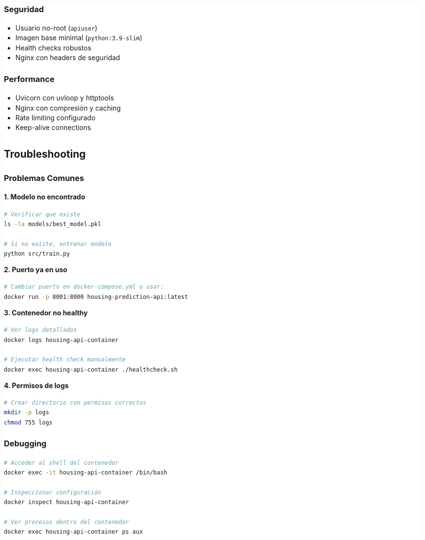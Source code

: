 ### Seguridad

- Usuario no-root (`apiuser`)
- Imagen base minimal (`python:3.9-slim`)
- Health checks robustos
- Nginx con headers de seguridad

### Performance

- Uvicorn con uvloop y httptools
- Nginx con compresión y caching
- Rate limiting configurado
- Keep-alive connections

## Troubleshooting

### Problemas Comunes

**1. Modelo no encontrado**
```bash
# Verificar que existe
ls -la models/best_model.pkl

# Si no existe, entrenar modelo
python src/train.py
```

**2. Puerto ya en uso**
```bash
# Cambiar puerto en docker-compose.yml o usar:
docker run -p 8001:8000 housing-prediction-api:latest
```

**3. Contenedor no healthy**
```bash
# Ver logs detallados
docker logs housing-api-container

# Ejecutar health check manualmente
docker exec housing-api-container ./healthcheck.sh
```

**4. Permisos de logs**
```bash
# Crear directorio con permisos correctos
mkdir -p logs
chmod 755 logs
```

### Debugging

```bash
# Acceder al shell del contenedor
docker exec -it housing-api-container /bin/bash

# Inspeccionar configuración
docker inspect housing-api-container

# Ver procesos dentro del contenedor
docker exec housing-api-container ps aux
```
